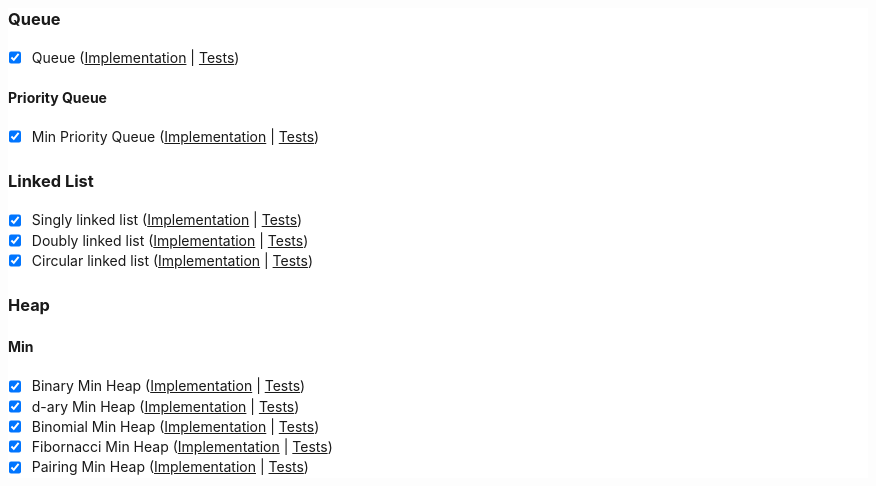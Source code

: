 ### Queue

- [X] Queue ([Implementation](https://github.com/justcoding121/Algorithm-Sandbox/blob/master/Algorithm.Sandbox/DataStructures/Queue/Queue.cs) | [Tests](https://github.com/justcoding121/Advanced-Algorithms/blob/master/Algorithm.Sandbox.Tests/DataStructures/Queue_Tests.cs))

#### Priority Queue

- [X] Min Priority Queue ([Implementation](https://github.com/justcoding121/Algorithm-Sandbox/blob/master/Algorithm.Sandbox/DataStructures/Queue/PriorityQueue/Min/PriorityQueue.cs) | [Tests](https://github.com/justcoding121/Advanced-Algorithms/blob/master/Algorithm.Sandbox.Tests/DataStructures/PriorityQueue_Tests.cs))
 
### Linked List

- [X] Singly linked list ([Implementation](https://github.com/justcoding121/Algorithm-Sandbox/blob/master/Algorithm.Sandbox/DataStructures/LinkedList/SinglyLinkedList.cs) | [Tests](https://github.com/justcoding121/Advanced-Algorithms/blob/master/Algorithm.Sandbox.Tests/DataStructures/LinkedList/SinglyLinkedList_Tests.cs))
- [X] Doubly linked list ([Implementation](https://github.com/justcoding121/Algorithm-Sandbox/blob/master/Algorithm.Sandbox/DataStructures/LinkedList/DoublyLinkedList.cs) | [Tests](https://github.com/justcoding121/Advanced-Algorithms/blob/master/Algorithm.Sandbox.Tests/DataStructures/LinkedList/DoublyLinkedList_Tests.cs))
- [X] Circular linked list ([Implementation](https://github.com/justcoding121/Algorithm-Sandbox/blob/master/Algorithm.Sandbox/DataStructures/LinkedList/CircularLinkedList.cs) | [Tests](https://github.com/justcoding121/Advanced-Algorithms/blob/master/Algorithm.Sandbox.Tests/DataStructures/LinkedList/CircularLinkedList_Tests.cs))

### Heap

#### Min

- [X] Binary Min Heap ([Implementation](https://github.com/justcoding121/Algorithm-Sandbox/blob/master/Algorithm.Sandbox/DataStructures/Heap/Min/BMinHeap.cs) | [Tests](https://github.com/justcoding121/Advanced-Algorithms/blob/master/Algorithm.Sandbox.Tests/DataStructures/Heap/BMinHeap_Tests.cs))
- [X] d-ary Min Heap ([Implementation](https://github.com/justcoding121/Algorithm-Sandbox/blob/master/Algorithm.Sandbox/DataStructures/Heap/Min/d-aryMinHeap.cs) | [Tests](https://github.com/justcoding121/Advanced-Algorithms/blob/master/Algorithm.Sandbox.Tests/DataStructures/Heap/D-aryHeap_Tests.cs))
- [X] Binomial Min Heap ([Implementation](https://github.com/justcoding121/Algorithm-Sandbox/blob/master/Algorithm.Sandbox/DataStructures/Heap/Min/BinomialMinHeap.cs) | [Tests](https://github.com/justcoding121/Advanced-Algorithms/blob/master/Algorithm.Sandbox.Tests/DataStructures/Heap/BinomialHeap_Tests.cs))
- [X] Fibornacci Min Heap ([Implementation](https://github.com/justcoding121/Algorithm-Sandbox/blob/master/Algorithm.Sandbox/DataStructures/Heap/Min/FibornacciMinHeap.cs) | [Tests](https://github.com/justcoding121/Advanced-Algorithms/blob/master/Algorithm.Sandbox.Tests/DataStructures/Heap/FibornacciHeap_Tests.cs))
- [X] Pairing Min Heap ([Implementation](https://github.com/justcoding121/Advanced-Algorithms/blob/master/Algorithm.Sandbox/DataStructures/Heap/Min/PairingMinHeap.cs) | [Tests](https://github.com/justcoding121/Advanced-Algorithms/blob/master/Algorithm.Sandbox.Tests/DataStructures/Heap/PairingHeap_Tests.cs))
